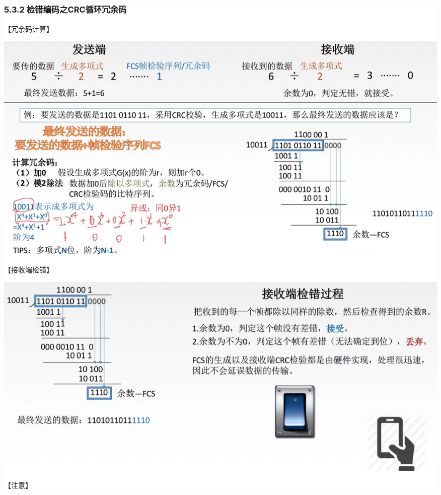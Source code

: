 

### 5.3.2 检错编码之CRC循环冗余码

【冗余码计算】

![1619924512084](resource/1619924512084.png)

【接收端检错】

![1619924649321](resource/1619924649321.png)

【注意】
